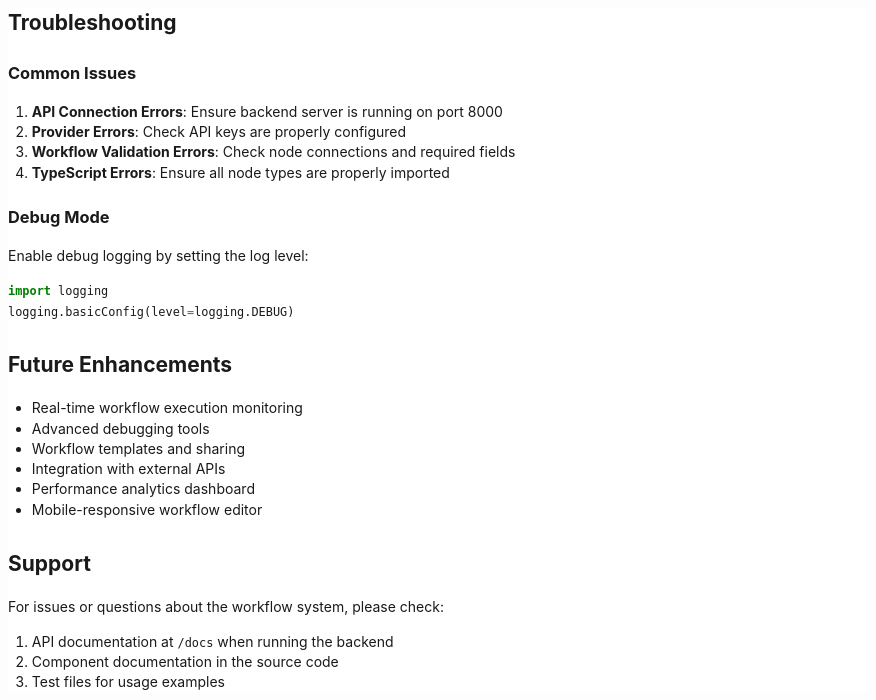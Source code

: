 ## Troubleshooting

### Common Issues
1. **API Connection Errors**: Ensure backend server is running on port 8000
2. **Provider Errors**: Check API keys are properly configured
3. **Workflow Validation Errors**: Check node connections and required fields
4. **TypeScript Errors**: Ensure all node types are properly imported

### Debug Mode
Enable debug logging by setting the log level:
```python
import logging
logging.basicConfig(level=logging.DEBUG)
```

## Future Enhancements

- Real-time workflow execution monitoring
- Advanced debugging tools
- Workflow templates and sharing
- Integration with external APIs
- Performance analytics dashboard
- Mobile-responsive workflow editor

## Support

For issues or questions about the workflow system, please check:
1. API documentation at `/docs` when running the backend
2. Component documentation in the source code
3. Test files for usage examples